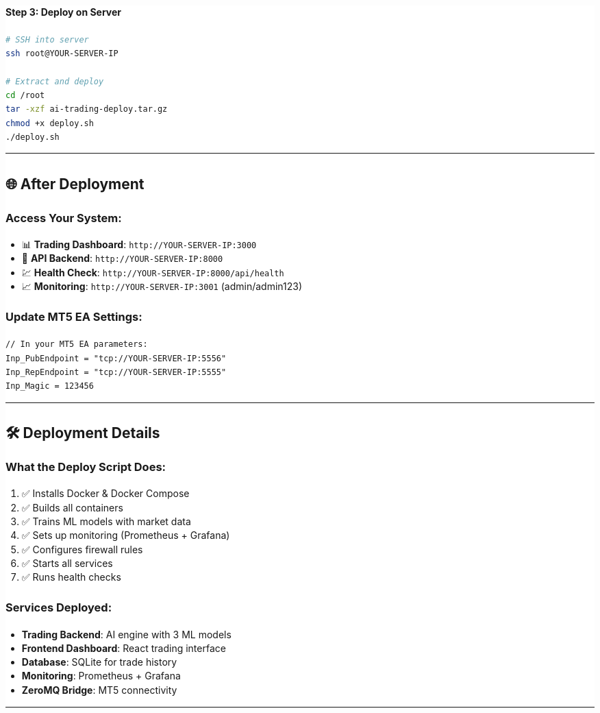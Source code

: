 #### Step 3: Deploy on Server
```bash
# SSH into server
ssh root@YOUR-SERVER-IP

# Extract and deploy
cd /root
tar -xzf ai-trading-deploy.tar.gz
chmod +x deploy.sh
./deploy.sh
```

---

## 🌐 After Deployment

### Access Your System:
- 📊 **Trading Dashboard**: `http://YOUR-SERVER-IP:3000`
- 🔧 **API Backend**: `http://YOUR-SERVER-IP:8000`
- 💹 **Health Check**: `http://YOUR-SERVER-IP:8000/api/health`
- 📈 **Monitoring**: `http://YOUR-SERVER-IP:3001` (admin/admin123)

### Update MT5 EA Settings:
```mql5
// In your MT5 EA parameters:
Inp_PubEndpoint = "tcp://YOUR-SERVER-IP:5556"
Inp_RepEndpoint = "tcp://YOUR-SERVER-IP:5555"
Inp_Magic = 123456
```

---

## 🛠️ Deployment Details

### What the Deploy Script Does:
1. ✅ Installs Docker & Docker Compose
2. ✅ Builds all containers
3. ✅ Trains ML models with market data
4. ✅ Sets up monitoring (Prometheus + Grafana)
5. ✅ Configures firewall rules
6. ✅ Starts all services
7. ✅ Runs health checks

### Services Deployed:
- **Trading Backend**: AI engine with 3 ML models
- **Frontend Dashboard**: React trading interface
- **Database**: SQLite for trade history
- **Monitoring**: Prometheus + Grafana
- **ZeroMQ Bridge**: MT5 connectivity

---